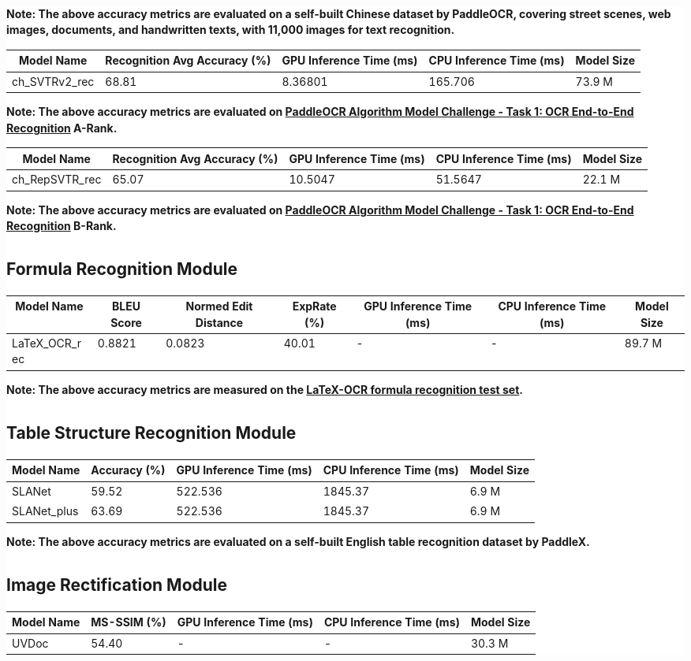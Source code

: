 **Note: The above accuracy metrics are evaluated on a self-built Chinese dataset by PaddleOCR, covering street scenes, web images, documents, and handwritten texts, with 11,000 images for text recognition.**

|Model Name|Recognition Avg Accuracy (%)|GPU Inference Time (ms)|CPU Inference Time (ms)|Model Size |
|-|-|-|-|-|
|ch_SVTRv2_rec|68.81|8.36801|165.706|73.9 M|

**Note: The above accuracy metrics are evaluated on [PaddleOCR Algorithm Model Challenge - Task 1: OCR End-to-End Recognition](https://aistudio.baidu.com/competition/detail/1131/0/introduction) A-Rank.**

|Model Name|Recognition Avg Accuracy (%)|GPU Inference Time (ms)|CPU Inference Time (ms)|Model Size|
|-|-|-|-|-|
|ch_RepSVTR_rec|65.07|10.5047|51.5647|22.1 M|

**Note: The above accuracy metrics are evaluated on [PaddleOCR Algorithm Model Challenge - Task 1: OCR End-to-End Recognition](https://aistudio.baidu.com/competition/detail/1131/0/introduction) B-Rank.**

## Formula Recognition Module
|Model Name|BLEU Score|Normed Edit Distance|ExpRate (%)|GPU Inference Time (ms)|CPU Inference Time (ms)|Model Size|
|-|-|-|-|-|-|-|
|LaTeX_OCR_rec|0.8821|0.0823|40.01|-|-|89.7 M|

**Note: The above accuracy metrics are measured on the [LaTeX-OCR formula recognition test set](https://drive.google.com/drive/folders/13CA4vAmOmD_I_dSbvLp-Lf0s6KiaNfuO).**

## Table Structure Recognition Module
|Model Name|Accuracy (%)|GPU Inference Time (ms)|CPU Inference Time (ms)|Model Size |
|-|-|-|-|-|
|SLANet|59.52|522.536|1845.37|6.9 M |
|SLANet_plus|63.69|522.536|1845.37|6.9 M |
 
**Note: The above accuracy metrics are evaluated on a self-built English table recognition dataset by PaddleX.**

## Image Rectification Module
|Model Name|MS-SSIM (%)|GPU Inference Time (ms)|CPU Inference Time (ms)|Model Size|
|-|-|-|-|-|
|UVDoc|54.40|-|-|30.3 M|
